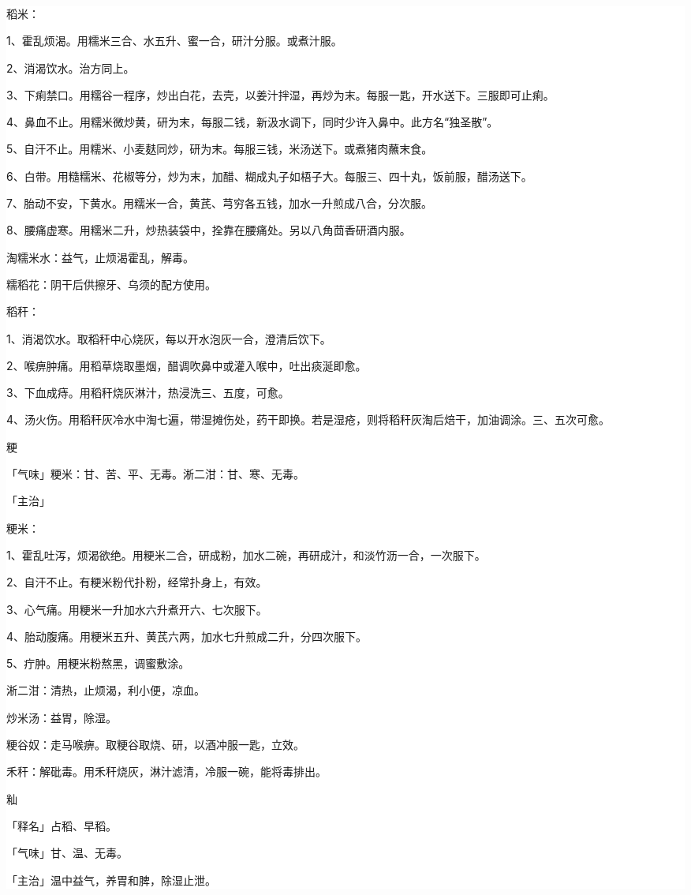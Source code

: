 稻米：

1、霍乱烦渴。用糯米三合、水五升、蜜一合，研汁分服。或煮汁服。

2、消渴饮水。治方同上。

3、下痢禁口。用糯谷一程序，炒出白花，去壳，以姜汁拌湿，再炒为末。每服一匙，开水送下。三服即可止痢。

4、鼻血不止。用糯米微炒黄，研为末，每服二钱，新汲水调下，同时少许入鼻中。此方名“独圣散”。

5、自汗不止。用糯米、小麦麸同炒，研为末。每服三钱，米汤送下。或煮猪肉蘸末食。

6、白带。用糙糯米、花椒等分，炒为末，加醋、糊成丸子如梧子大。每服三、四十丸，饭前服，醋汤送下。

7、胎动不安，下黄水。用糯米一合，黄芪、芎穷各五钱，加水一升煎成八合，分次服。

8、腰痛虚寒。用糯米二升，炒热装袋中，拴靠在腰痛处。另以八角茴香研酒内服。

淘糯米水：益气，止烦渴霍乱，解毒。

糯稻花：阴干后供擦牙、乌须的配方使用。

稻秆：

1、消渴饮水。取稻秆中心烧灰，每以开水泡灰一合，澄清后饮下。

2、喉痹肿痛。用稻草烧取墨烟，醋调吹鼻中或灌入喉中，吐出痰涎即愈。

3、下血成痔。用稻秆烧灰淋汁，热浸洗三、五度，可愈。

4、汤火伤。用稻秆灰冷水中淘七遍，带湿摊伤处，药干即换。若是湿疮，则将稻秆灰淘后焙干，加油调涂。三、五次可愈。

粳

「气味」粳米：甘、苦、平、无毒。淅二泔：甘、寒、无毒。

「主治」

粳米：

1、霍乱吐泻，烦渴欲绝。用粳米二合，研成粉，加水二碗，再研成汁，和淡竹沥一合，一次服下。

2、自汗不止。有粳米粉代扑粉，经常扑身上，有效。

3、心气痛。用粳米一升加水六升煮开六、七次服下。

4、胎动腹痛。用粳米五升、黄芪六两，加水七升煎成二升，分四次服下。

5、疔肿。用粳米粉熬黑，调蜜敷涂。

淅二泔：清热，止烦渴，利小便，凉血。

炒米汤：益胃，除湿。

粳谷奴：走马喉痹。取粳谷取烧、研，以酒冲服一匙，立效。

禾秆：解砒毒。用禾秆烧灰，淋汁滤清，冷服一碗，能将毒排出。

籼

「释名」占稻、早稻。

「气味」甘、温、无毒。

「主治」温中益气，养胃和脾，除湿止泄。
